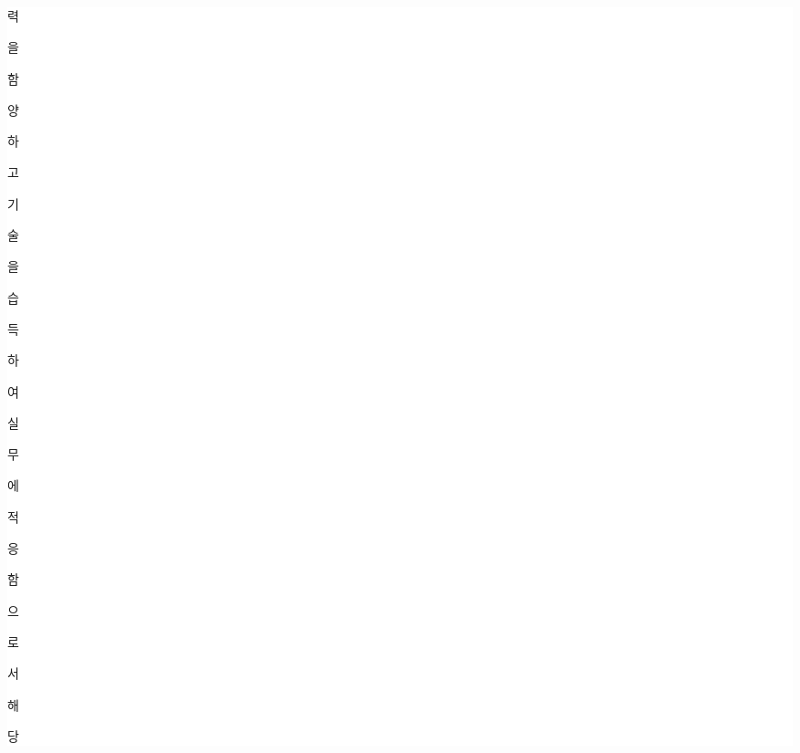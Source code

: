 력

을

 

 

함

양

하

고

 

 

기

술

을

 

 

습

득

하

여

 

 

실

무

에

 

 

적

응




함

으

로

서

 

 

해

당
